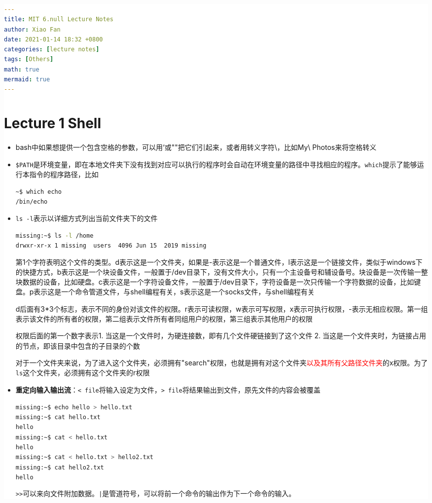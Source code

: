```yaml
---
title: MIT 6.null Lecture Notes
author: Xiao Fan
date: 2021-01-14 18:32 +0800
categories: [lecture notes]
tags: [Others]
math: true
mermaid: true
---
```

# Lecture 1 Shell

+ bash中如果想提供一个包含空格的参数，可以用‘或""把它们引起来，或者用转义字符\，比如My\ Photos来将空格转义

+ `$PATH`是环境变量，即在本地文件夹下没有找到对应可以执行的程序时会自动在环境变量的路径中寻找相应的程序。`which`提示了能够运行本指令的程序路径，比如

  ```bash
  ~$ which echo
  /bin/echo
  ```

+ `ls -l`表示以详细方式列出当前文件夹下的文件

  ```bash
  missing:~$ ls -l /home
  drwxr-xr-x 1 missing  users  4096 Jun 15  2019 missing
  ```

  第1个字符表明这个文件的类型。d表示这是一个文件夹，如果是-表示这是一个普通文件，l表示这是一个链接文件，类似于windows下的快捷方式，b表示这是一个块设备文件，一般置于/dev目录下，没有文件大小，只有一个主设备号和辅设备号。块设备是一次传输一整块数据的设备，比如硬盘。c表示这是一个字符设备文件，一般置于/dev目录下，字符设备是一次只传输一个字符数据的设备，比如键盘。p表示这是一个命令管道文件，与shell编程有关，s表示这是一个socks文件，与shell编程有关

  d后面有3*3个标志，表示不同的身份对该文件的权限。r表示可读权限，w表示可写权限，x表示可执行权限，-表示无相应权限。第一组表示该文件的所有者的权限，第二组表示文件所有者同组用户的权限，第三组表示其他用户的权限

  权限后面的第一个数字表示1. 当这是一个文件时，为硬连接数，即有几个文件硬链接到了这个文件 2. 当这是一个文件夹时，为链接占用的节点，即该目录中包含的子目录的个数

  对于一个文件夹来说，为了进入这个文件夹，必须拥有"search"权限，也就是拥有对这个文件夹<font color=red>以及其所有父路径文件夹</font>的x权限。为了`ls`这个文件夹，必须拥有这个文件夹的r权限

+ **重定向输入输出流**：`< file`将输入设定为文件，`> file`将结果输出到文件，原先文件的内容会被覆盖

  ```bash
  missing:~$ echo hello > hello.txt
  missing:~$ cat hello.txt
  hello
  missing:~$ cat < hello.txt
  hello
  missing:~$ cat < hello.txt > hello2.txt
  missing:~$ cat hello2.txt
  hello
  ```

  `>>`可以来向文件附加数据。`|`是管道符号，可以将前一个命令的输出作为下一个命令的输入。
